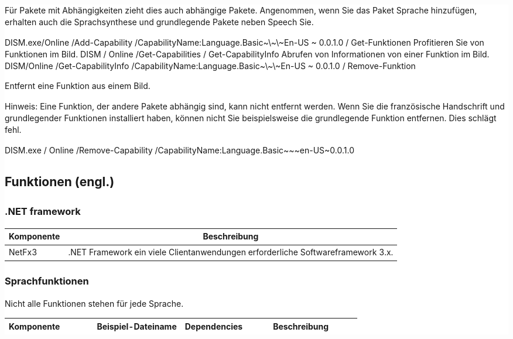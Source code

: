 <p>Für Pakete mit Abhängigkeiten zieht dies auch abhängige Pakete. Angenommen, wenn Sie das Paket Sprache hinzufügen, erhalten auch die Sprachsynthese und grundlegende Pakete neben Speech Sie.</p></td>
<td align="left">DISM.exe/Online /Add-Capability /CapabilityName:Language.Basic~\~\~En-US ~ 0.0.1.0</td>
</tr>
<tr class="even">
<td align="left">/ Get-Funktionen</td>
<td align="left">Profitieren Sie von Funktionen im Bild.</td>
<td align="left">DISM / Online /Get-Capabilities</td>
</tr>
<tr class="odd">
<td align="left">/ Get-CapabilityInfo</td>
<td align="left">Abrufen von Informationen von einer Funktion im Bild.</td>
<td align="left">DISM/Online /Get-CapabilityInfo /CapabilityName:Language.Basic~\~\~En-US ~ 0.0.1.0</td>
</tr>
<tr class="even">
<td align="left">/ Remove-Funktion</td>
<td align="left"><p>Entfernt eine Funktion aus einem Bild.</p>
<p>Hinweis: Eine Funktion, der andere Pakete abhängig sind, kann nicht entfernt werden. Wenn Sie die französische Handschrift und grundlegender Funktionen installiert haben, können nicht Sie beispielsweise die grundlegende Funktion entfernen. Dies schlägt fehl.</p></td>
<td align="left">DISM.exe / Online /Remove-Capability /CapabilityName:Language.Basic~~~en-US~0.0.1.0</td>
</tr>
</tbody>
</table>

 

## <a name="span-idcapabilitiesreferencespanspan-idcapabilitiesreferencespanspan-idcapabilitiesreferencespancapabilities-reference"></a><span id="Capabilities_reference"></span><span id="capabilities_reference"></span><span id="CAPABILITIES_REFERENCE"></span>Funktionen (engl.)


### <a name="net-framework"></a>.NET framework  

| Komponente | Beschreibung                                                             |
|-----------|-------------------------------------------------------------------------|
| NetFx3    | .NET Framework ein viele Clientanwendungen erforderliche Softwareframework 3.x. |

 

### <a name="language-capabilities"></a>Sprachfunktionen

Nicht alle Funktionen stehen für jede Sprache.

<table>
<colgroup>
<col width="25%" />
<col width="25%" />
<col width="25%" />
<col width="25%" />
</colgroup>
<thead>
<tr class="header">
<th align="left">Komponente</th>
<th align="left">Beispiel-Dateiname</th>
<th align="left">Dependencies</th>
<th align="left">Beschreibung</th>
</tr>
</thead>